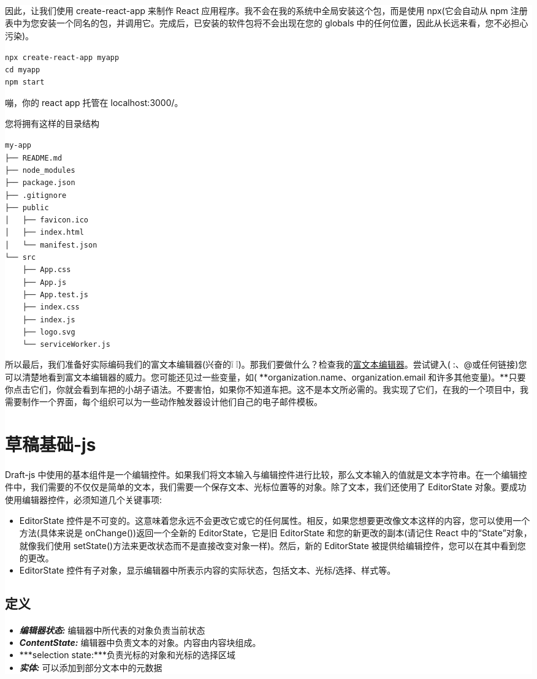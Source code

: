 因此，让我们使用 create-react-app 来制作 React 应用程序。我不会在我的系统中全局安装这个包，而是使用 npx(它会自动从 npm 注册表中为您安装一个同名的包，并调用它。完成后，已安装的软件包将不会出现在您的 globals 中的任何位置，因此从长远来看，您不必担心污染)。

```
npx create-react-app myapp
cd myapp
npm start
```

嘣，你的 react app 托管在 localhost:3000/。

您将拥有这样的目录结构

```
my-app
├── README.md
├── node_modules
├── package.json
├── .gitignore
├── public
│   ├── favicon.ico
│   ├── index.html
│   └── manifest.json
└── src
    ├── App.css
    ├── App.js
    ├── App.test.js
    ├── index.css
    ├── index.js
    ├── logo.svg
    └── serviceWorker.js
```

所以最后，我们准备好实际编码我们的富文本编辑器(兴奋的❕ ❕)。那我们要做什么？检查我的[富文本编辑器](http://myrte.surge.sh)。尝试键入( :、@或任何链接)您可以清楚地看到富文本编辑器的威力。您可能还见过一些变量，如( **organization.name、organization.email 和许多其他变量)。**只要你点击它们，你就会看到车把的小胡子语法。不要害怕，如果你不知道车把。这不是本文所必需的。我实现了它们，在我的一个项目中，我需要制作一个界面，每个组织可以为一些动作触发器设计他们自己的电子邮件模板。

# 草稿基础-js

Draft-js 中使用的基本组件是一个编辑控件。如果我们将文本输入与编辑控件进行比较，那么文本输入的值就是文本字符串。在一个编辑控件中，我们需要的不仅仅是简单的文本，我们需要一个保存文本、光标位置等的对象。除了文本，我们还使用了 EditorState 对象。要成功使用编辑器控件，必须知道几个关键事项:

*   EditorState 控件是不可变的。这意味着您永远不会更改它或它的任何属性。相反，如果您想要更改像文本这样的内容，您可以使用一个方法(具体来说是 onChange())返回一个全新的 EditorState，它是旧 EditorState 和您的新更改的副本(请记住 React 中的“State”对象，就像我们使用 setState()方法来更改状态而不是直接改变对象一样)。然后，新的 EditorState 被提供给编辑控件，您可以在其中看到您的更改。
*   EditorState 控件有子对象，显示编辑器中所表示内容的实际状态，包括文本、光标/选择、样式等。

## 定义

*   ***编辑器状态:*** 编辑器中所代表的对象负责当前状态
*   ***ContentState:*** 编辑器中负责文本的对象。内容由内容块组成。
*   ***selection state:***负责光标的对象和光标的选择区域
*   ***实体:*** 可以添加到部分文本中的元数据

